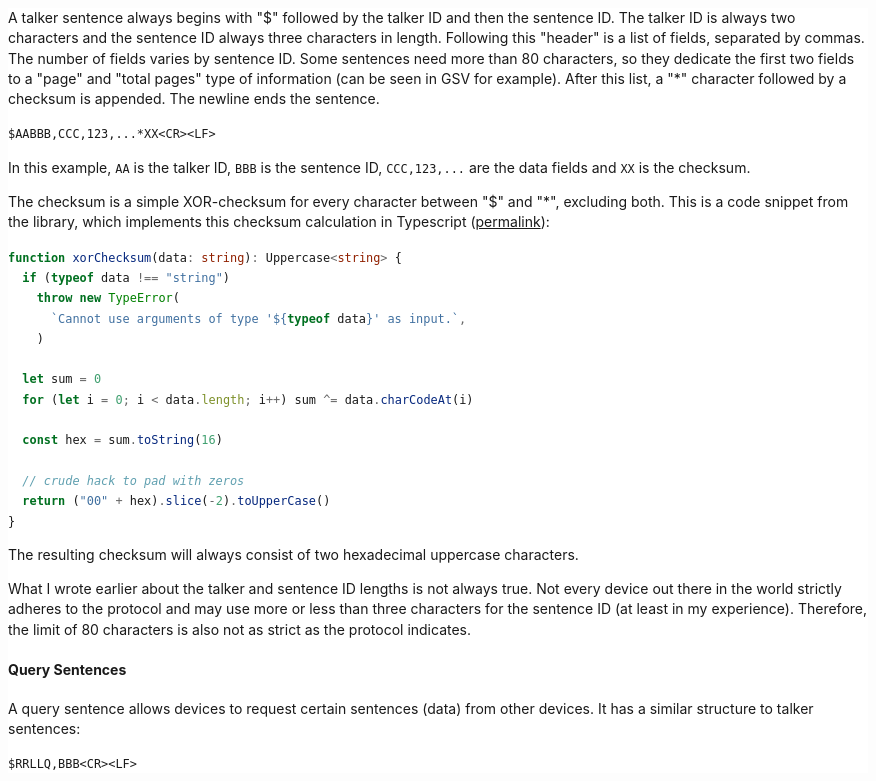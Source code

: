 A talker sentence always begins with "$" followed by the talker ID and then the sentence ID. The talker ID is always two
characters and the sentence ID always three characters in length. Following this "header" is a list of fields, separated
by commas. The number of fields varies by sentence ID. Some sentences need more than 80 characters, so they dedicate the
first two fields to a "page" and "total pages" type of information (can be seen in GSV for example).
After this list, a "\*" character followed by a checksum is appended. The newline ends the sentence.

```
$AABBB,CCC,123,...*XX<CR><LF>
```

In this example, `AA` is the talker ID, `BBB` is the sentence ID, `CCC,123,...` are the data fields and `XX` is the
checksum.

The checksum is a simple XOR-checksum for every character between "$" and "\*", excluding both. This is a code snippet
from the library, which implements this checksum calculation in Typescript ([permalink][4]):

```typescript
function xorChecksum(data: string): Uppercase<string> {
  if (typeof data !== "string")
    throw new TypeError(
      `Cannot use arguments of type '${typeof data}' as input.`,
    )

  let sum = 0
  for (let i = 0; i < data.length; i++) sum ^= data.charCodeAt(i)

  const hex = sum.toString(16)

  // crude hack to pad with zeros
  return ("00" + hex).slice(-2).toUpperCase()
}
```

The resulting checksum will always consist of two hexadecimal uppercase characters.

What I wrote earlier about the talker and sentence ID lengths is not always true. Not every device out there in the
world strictly adheres to the protocol and may use more or less than three characters for the sentence ID (at least in
my experience). Therefore, the limit of 80 characters is also not as strict as the protocol indicates.

#### Query Sentences

A query sentence allows devices to request certain sentences (data) from other devices. It has a similar structure to
talker sentences:

```
$RRLLQ,BBB<CR><LF>
```


[1]: https://npmjs.com/package/extended-nmea
[2]: https://www.nmea.org/
[3]: https://github.com/jamesp/node-nmea
[4]: https://github.com/ricardoboss/extended-nmea/blob/70915a762d1b71678c272a73027480712f33fda0/src/helpers.ts#L10
[5]: https://github.com/ricardoboss/vessel-state
[6]: https://github.com/jamesp/node-nmea/pull/24
[7]: https://github.com/ricardoboss/extended-nmea/blob/70915a762d1b71678c272a73027480712f33fda0/src/decoder.ts#L45
[8]: https://mochajs.org/
[9]: https://www.chaijs.com/
[10]: https://github.com/ricardoboss/extended-nmea/tree/70915a762d1b71678c272a73027480712f33fda0/test
[11]: https://ricardoboss.de/contact